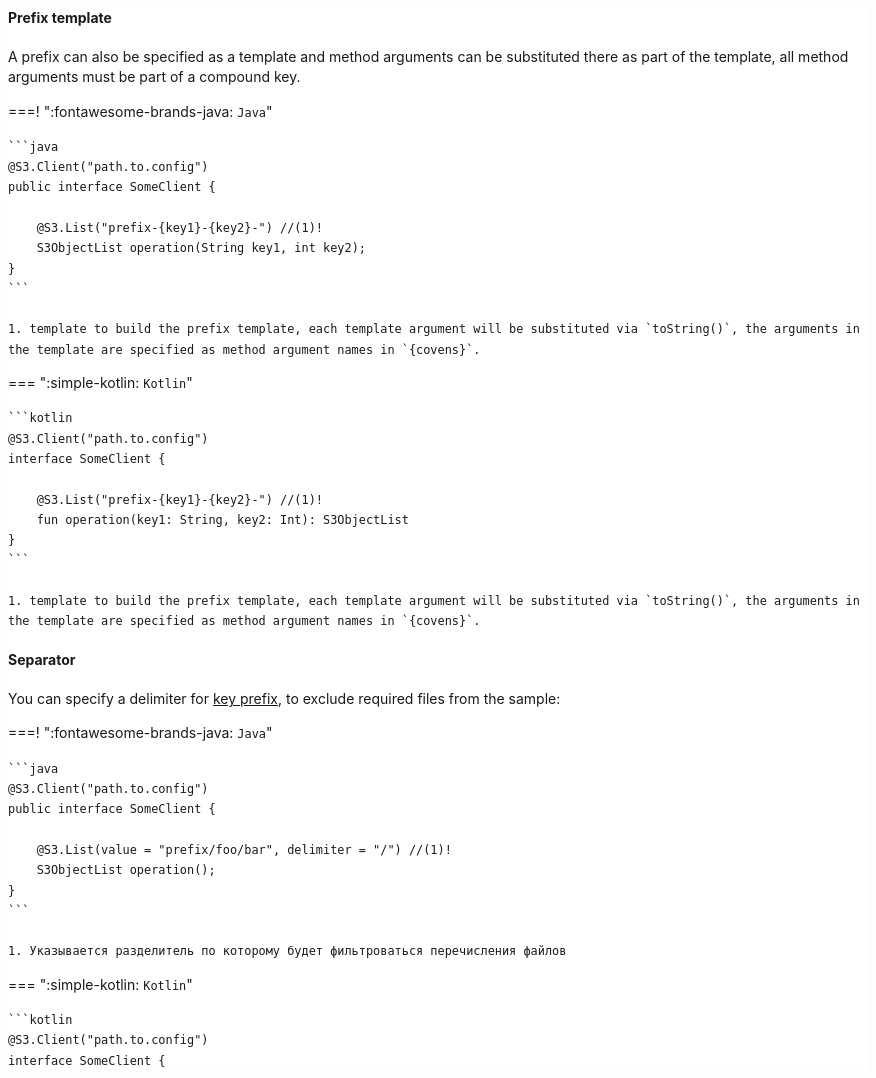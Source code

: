 #### Prefix template

A prefix can also be specified as a template and method arguments can be substituted there as part of the template,
all method arguments must be part of a compound key.

===! ":fontawesome-brands-java: `Java`"

    ```java
    @S3.Client("path.to.config")
    public interface SomeClient {

        @S3.List("prefix-{key1}-{key2}-") //(1)!
        S3ObjectList operation(String key1, int key2);
    }
    ```

    1. template to build the prefix template, each template argument will be substituted via `toString()`, the arguments in the template are specified as method argument names in `{covens}`.

=== ":simple-kotlin: `Kotlin`"

    ```kotlin
    @S3.Client("path.to.config")
    interface SomeClient {

        @S3.List("prefix-{key1}-{key2}-") //(1)!
        fun operation(key1: String, key2: Int): S3ObjectList
    }
    ```

    1. template to build the prefix template, each template argument will be substituted via `toString()`, the arguments in the template are specified as method argument names in `{covens}`.

#### Separator

You can specify a delimiter for [key prefix](https://docs.aws.amazon.com/AmazonS3/latest/userguide/using-prefixes.html), to exclude required files from the sample:

===! ":fontawesome-brands-java: `Java`"

    ```java
    @S3.Client("path.to.config")
    public interface SomeClient {

        @S3.List(value = "prefix/foo/bar", delimiter = "/") //(1)!
        S3ObjectList operation();
    }
    ```

    1. Указывается разделитель по которому будет фильтроваться перечисления файлов

=== ":simple-kotlin: `Kotlin`"

    ```kotlin
    @S3.Client("path.to.config")
    interface SomeClient {
